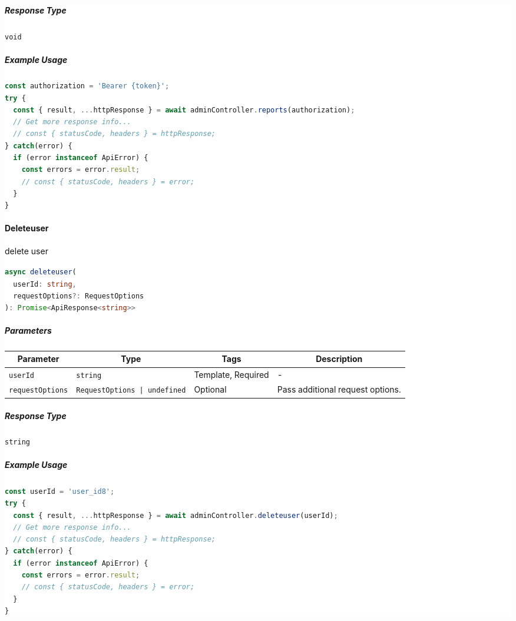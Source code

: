 ##### Response Type

`void`

##### Example Usage

```ts
const authorization = 'Bearer {token}';
try {
  const { result, ...httpResponse } = await adminController.reports(authorization);
  // Get more response info...
  // const { statusCode, headers } = httpResponse;
} catch(error) {
  if (error instanceof ApiError) {
    const errors = error.result;
    // const { statusCode, headers } = error;
  }
}
```

#### Deleteuser

delete user

```ts
async deleteuser(
  userId: string,
  requestOptions?: RequestOptions
): Promise<ApiResponse<string>>
```

##### Parameters

| Parameter | Type | Tags | Description |
|  --- | --- | --- | --- |
| `userId` | `string` | Template, Required | - |
| `requestOptions` | `RequestOptions \| undefined` | Optional | Pass additional request options. |

##### Response Type

`string`

##### Example Usage

```ts
const userId = 'user_id8';
try {
  const { result, ...httpResponse } = await adminController.deleteuser(userId);
  // Get more response info...
  // const { statusCode, headers } = httpResponse;
} catch(error) {
  if (error instanceof ApiError) {
    const errors = error.result;
    // const { statusCode, headers } = error;
  }
}
```
